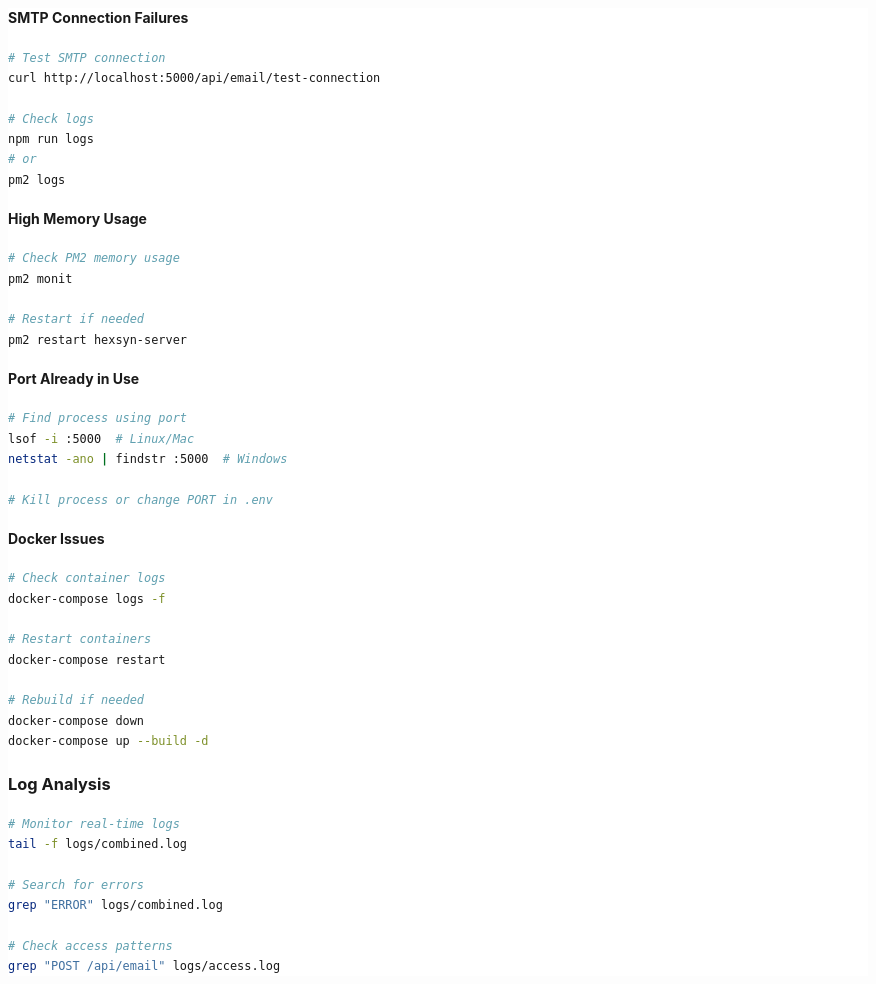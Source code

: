 #### SMTP Connection Failures
```bash
# Test SMTP connection
curl http://localhost:5000/api/email/test-connection

# Check logs
npm run logs
# or
pm2 logs
```

#### High Memory Usage
```bash
# Check PM2 memory usage
pm2 monit

# Restart if needed
pm2 restart hexsyn-server
```

#### Port Already in Use
```bash
# Find process using port
lsof -i :5000  # Linux/Mac
netstat -ano | findstr :5000  # Windows

# Kill process or change PORT in .env
```

#### Docker Issues
```bash
# Check container logs
docker-compose logs -f

# Restart containers
docker-compose restart

# Rebuild if needed
docker-compose down
docker-compose up --build -d
```

### Log Analysis
```bash
# Monitor real-time logs
tail -f logs/combined.log

# Search for errors
grep "ERROR" logs/combined.log

# Check access patterns
grep "POST /api/email" logs/access.log
```
